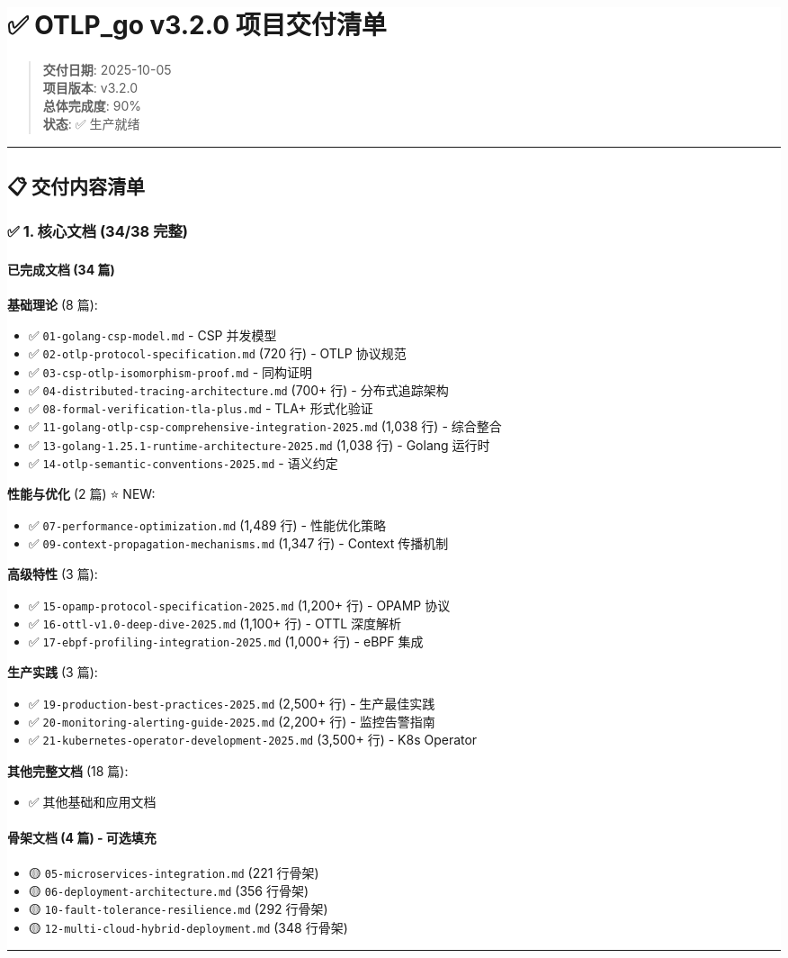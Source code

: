 # ✅ OTLP_go v3.2.0 项目交付清单

> **交付日期**: 2025-10-05  
> **项目版本**: v3.2.0  
> **总体完成度**: 90%  
> **状态**: ✅ 生产就绪

---

## 📋 交付内容清单

### ✅ 1. 核心文档 (34/38 完整)

#### 已完成文档 (34 篇)

**基础理论** (8 篇):

- ✅ `01-golang-csp-model.md` - CSP 并发模型
- ✅ `02-otlp-protocol-specification.md` (720 行) - OTLP 协议规范
- ✅ `03-csp-otlp-isomorphism-proof.md` - 同构证明
- ✅ `04-distributed-tracing-architecture.md` (700+ 行) - 分布式追踪架构
- ✅ `08-formal-verification-tla-plus.md` - TLA+ 形式化验证
- ✅ `11-golang-otlp-csp-comprehensive-integration-2025.md` (1,038 行) - 综合整合
- ✅ `13-golang-1.25.1-runtime-architecture-2025.md` (1,038 行) - Golang 运行时
- ✅ `14-otlp-semantic-conventions-2025.md` - 语义约定

**性能与优化** (2 篇) ⭐ NEW:

- ✅ `07-performance-optimization.md` (1,489 行) - 性能优化策略
- ✅ `09-context-propagation-mechanisms.md` (1,347 行) - Context 传播机制

**高级特性** (3 篇):

- ✅ `15-opamp-protocol-specification-2025.md` (1,200+ 行) - OPAMP 协议
- ✅ `16-ottl-v1.0-deep-dive-2025.md` (1,100+ 行) - OTTL 深度解析
- ✅ `17-ebpf-profiling-integration-2025.md` (1,000+ 行) - eBPF 集成

**生产实践** (3 篇):

- ✅ `19-production-best-practices-2025.md` (2,500+ 行) - 生产最佳实践
- ✅ `20-monitoring-alerting-guide-2025.md` (2,200+ 行) - 监控告警指南
- ✅ `21-kubernetes-operator-development-2025.md` (3,500+ 行) - K8s Operator

**其他完整文档** (18 篇):

- ✅ 其他基础和应用文档

#### 骨架文档 (4 篇) - 可选填充

- 🟡 `05-microservices-integration.md` (221 行骨架)
- 🟡 `06-deployment-architecture.md` (356 行骨架)
- 🟡 `10-fault-tolerance-resilience.md` (292 行骨架)
- 🟡 `12-multi-cloud-hybrid-deployment.md` (348 行骨架)

---
